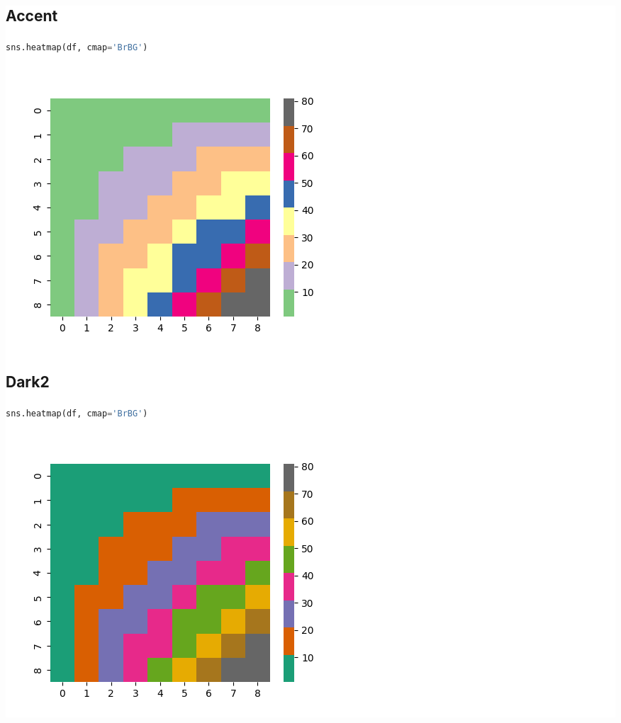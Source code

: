 ## Accent

```python
sns.heatmap(df, cmap='BrBG')
```

![](https://raw.githubusercontent.com/sammrai/qiita_cmap/main/images/Accent.png)

## Dark2

```python
sns.heatmap(df, cmap='BrBG')
```

![](https://raw.githubusercontent.com/sammrai/qiita_cmap/main/images/Dark2.png)

